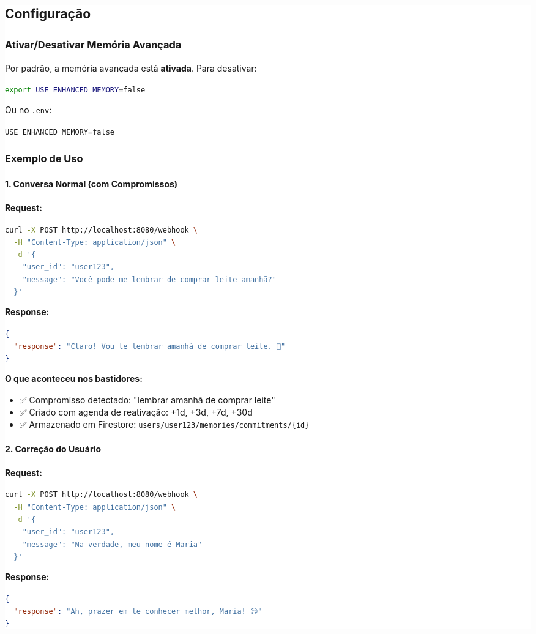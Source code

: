 ## Configuração

### Ativar/Desativar Memória Avançada

Por padrão, a memória avançada está **ativada**. Para desativar:

```bash
export USE_ENHANCED_MEMORY=false
```

Ou no `.env`:
```
USE_ENHANCED_MEMORY=false
```

### Exemplo de Uso

#### 1. Conversa Normal (com Compromissos)

**Request:**
```bash
curl -X POST http://localhost:8080/webhook \
  -H "Content-Type: application/json" \
  -d '{
    "user_id": "user123",
    "message": "Você pode me lembrar de comprar leite amanhã?"
  }'
```

**Response:**
```json
{
  "response": "Claro! Vou te lembrar amanhã de comprar leite. 🥛"
}
```

**O que aconteceu nos bastidores:**
- ✅ Compromisso detectado: "lembrar amanhã de comprar leite"
- ✅ Criado com agenda de reativação: +1d, +3d, +7d, +30d
- ✅ Armazenado em Firestore: `users/user123/memories/commitments/{id}`

#### 2. Correção do Usuário

**Request:**
```bash
curl -X POST http://localhost:8080/webhook \
  -H "Content-Type: application/json" \
  -d '{
    "user_id": "user123",
    "message": "Na verdade, meu nome é Maria"
  }'
```

**Response:**
```json
{
  "response": "Ah, prazer em te conhecer melhor, Maria! 😊"
}
```
